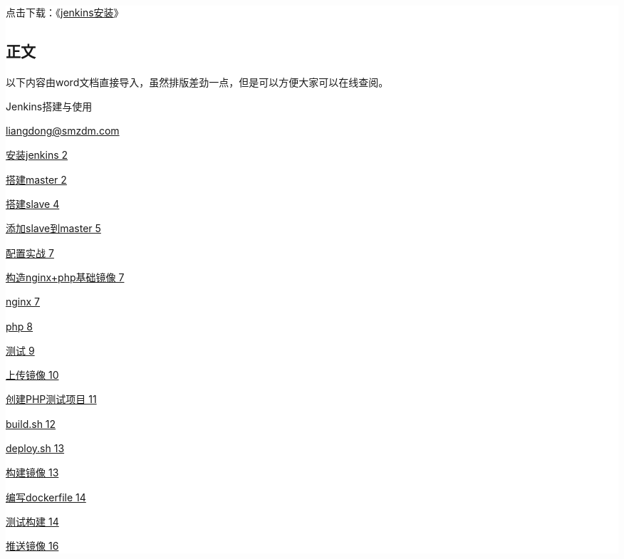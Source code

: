点击下载：《[jenkins安装](https://yuerblog.cc/wp-content/uploads/%E5%AE%89%E8%A3%85jenkins.docx)》

## 正文

以下内容由word文档直接导入，虽然排版差劲一点，但是可以方便大家可以在线查阅。

Jenkins搭建与使用

[liangdong@smzdm.com](mailto:liangdong@smzdm.com)

[安装jenkins 2](https://yuerblog.cc/2018/12/06/k8s-jenkins-pipeline-php-docker-harbor/#post-3964-_Toc531870801)

[搭建master 2](https://yuerblog.cc/2018/12/06/k8s-jenkins-pipeline-php-docker-harbor/#post-3964-_Toc531870802)

[搭建slave 4](https://yuerblog.cc/2018/12/06/k8s-jenkins-pipeline-php-docker-harbor/#post-3964-_Toc531870803)

[添加slave到master 5](https://yuerblog.cc/2018/12/06/k8s-jenkins-pipeline-php-docker-harbor/#post-3964-_Toc531870804)

[配置实战 7](https://yuerblog.cc/2018/12/06/k8s-jenkins-pipeline-php-docker-harbor/#post-3964-_Toc531870805)

[构造nginx+php基础镜像 7](https://yuerblog.cc/2018/12/06/k8s-jenkins-pipeline-php-docker-harbor/#post-3964-_Toc531870806)

[nginx 7](https://yuerblog.cc/2018/12/06/k8s-jenkins-pipeline-php-docker-harbor/#post-3964-_Toc531870807)

[php 8](https://yuerblog.cc/2018/12/06/k8s-jenkins-pipeline-php-docker-harbor/#post-3964-_Toc531870808)

[测试 9](https://yuerblog.cc/2018/12/06/k8s-jenkins-pipeline-php-docker-harbor/#post-3964-_Toc531870809)

[上传镜像 10](https://yuerblog.cc/2018/12/06/k8s-jenkins-pipeline-php-docker-harbor/#post-3964-_Toc531870810)

[创建PHP测试项目 11](https://yuerblog.cc/2018/12/06/k8s-jenkins-pipeline-php-docker-harbor/#post-3964-_Toc531870811)

[build.sh 12](https://yuerblog.cc/2018/12/06/k8s-jenkins-pipeline-php-docker-harbor/#post-3964-_Toc531870812)

[deploy.sh 13](https://yuerblog.cc/2018/12/06/k8s-jenkins-pipeline-php-docker-harbor/#post-3964-_Toc531870813)

[构建镜像 13](https://yuerblog.cc/2018/12/06/k8s-jenkins-pipeline-php-docker-harbor/#post-3964-_Toc531870814)

[编写dockerfile 14](https://yuerblog.cc/2018/12/06/k8s-jenkins-pipeline-php-docker-harbor/#post-3964-_Toc531870815)

[测试构建 14](https://yuerblog.cc/2018/12/06/k8s-jenkins-pipeline-php-docker-harbor/#post-3964-_Toc531870816)

[推送镜像 16](https://yuerblog.cc/2018/12/06/k8s-jenkins-pipeline-php-docker-harbor/#post-3964-_Toc531870817)
